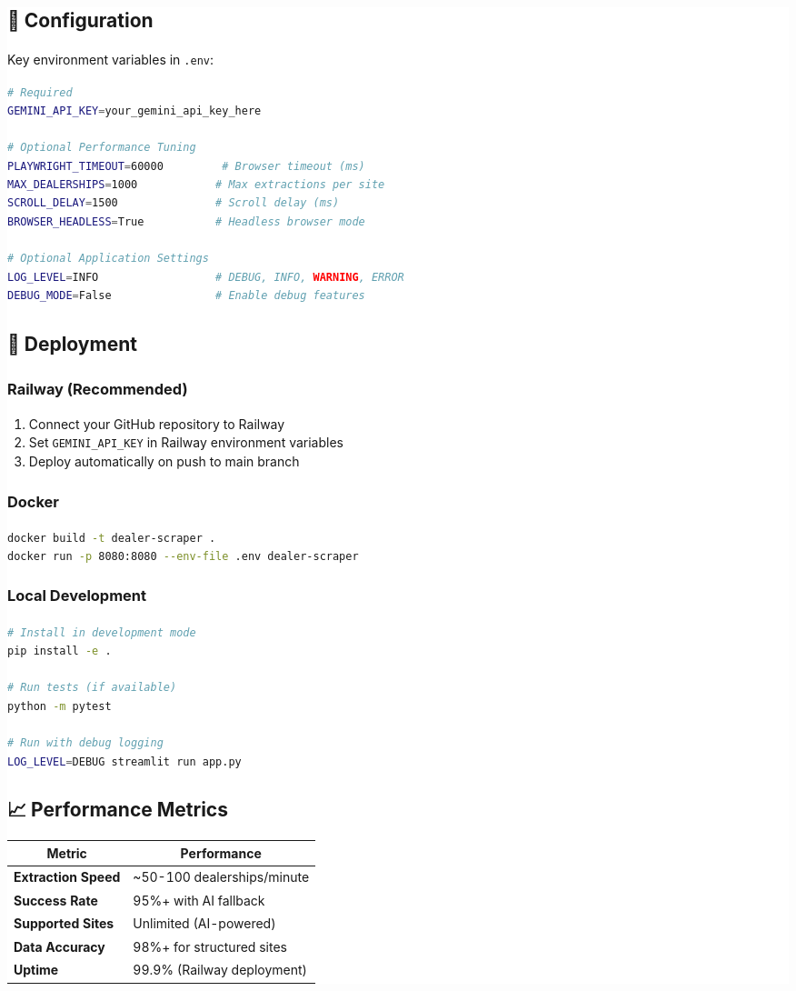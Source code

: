 ## 🔧 **Configuration**

Key environment variables in `.env`:

```bash
# Required
GEMINI_API_KEY=your_gemini_api_key_here

# Optional Performance Tuning
PLAYWRIGHT_TIMEOUT=60000         # Browser timeout (ms)
MAX_DEALERSHIPS=1000            # Max extractions per site
SCROLL_DELAY=1500               # Scroll delay (ms)
BROWSER_HEADLESS=True           # Headless browser mode

# Optional Application Settings
LOG_LEVEL=INFO                  # DEBUG, INFO, WARNING, ERROR
DEBUG_MODE=False                # Enable debug features
```

## 🚀 **Deployment**

### Railway (Recommended)

1. Connect your GitHub repository to Railway
2. Set `GEMINI_API_KEY` in Railway environment variables
3. Deploy automatically on push to main branch

### Docker

```bash
docker build -t dealer-scraper .
docker run -p 8080:8080 --env-file .env dealer-scraper
```

### Local Development

```bash
# Install in development mode
pip install -e .

# Run tests (if available)
python -m pytest

# Run with debug logging
LOG_LEVEL=DEBUG streamlit run app.py
```

## 📈 **Performance Metrics**

| Metric | Performance |
|--------|-------------|
| **Extraction Speed** | ~50-100 dealerships/minute |
| **Success Rate** | 95%+ with AI fallback |
| **Supported Sites** | Unlimited (AI-powered) |
| **Data Accuracy** | 98%+ for structured sites |
| **Uptime** | 99.9% (Railway deployment) |
